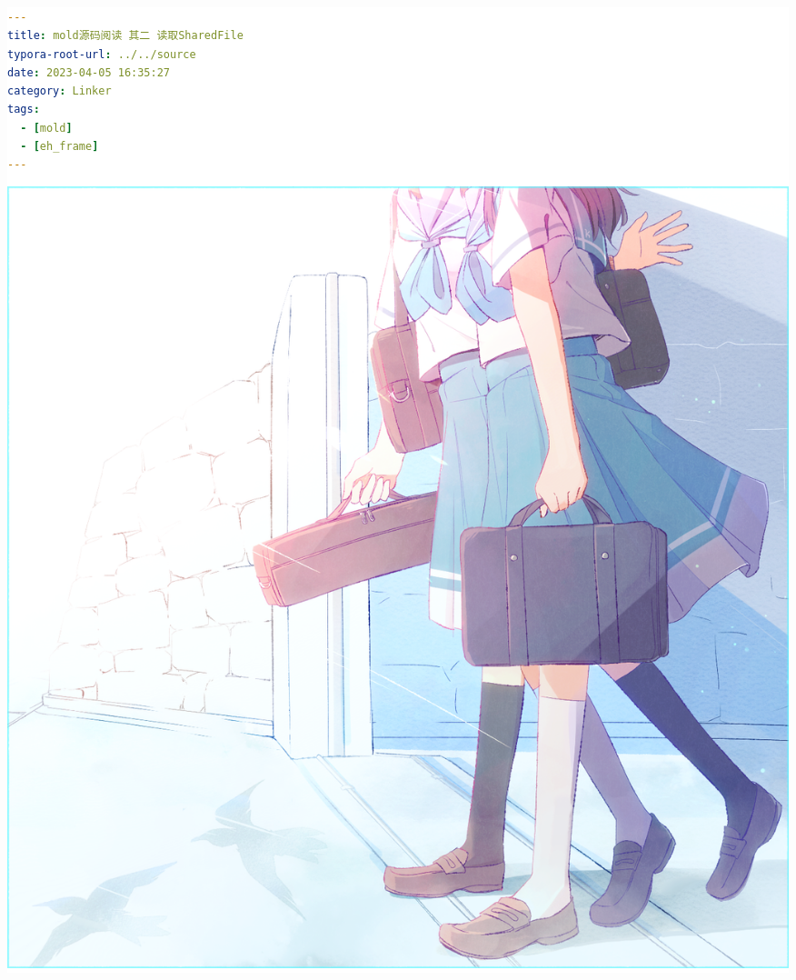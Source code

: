```yaml
---
title: mold源码阅读 其二 读取SharedFile
typora-root-url: ../../source
date: 2023-04-05 16:35:27
category: Linker
tags: 
  - [mold]
  - [eh_frame]
---
```


![Untitled](/images/mold-2-read-shared-files/Untitled.png)
